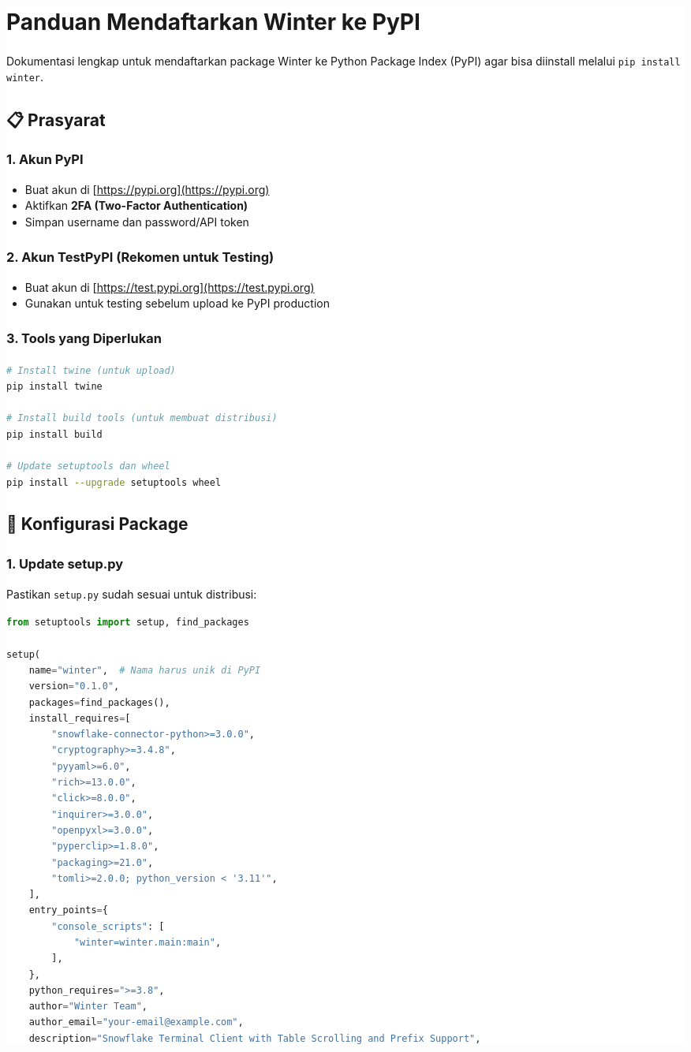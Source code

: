 # Panduan Mendaftarkan Winter ke PyPI

Dokumentasi lengkap untuk mendaftarkan package Winter ke Python Package Index (PyPI) agar bisa diinstall melalui `pip install winter`.

## 📋 Prasyarat

### 1. Akun PyPI
- Buat akun di [https://pypi.org](https://pypi.org)
- Aktifkan **2FA (Two-Factor Authentication)**
- Simpan username dan password/API token

### 2. Akun TestPyPI (Rekomen untuk Testing)
- Buat akun di [https://test.pypi.org](https://test.pypi.org)
- Gunakan untuk testing sebelum upload ke PyPI production

### 3. Tools yang Diperlukan
```bash
# Install twine (untuk upload)
pip install twine

# Install build tools (untuk membuat distribusi)
pip install build

# Update setuptools dan wheel
pip install --upgrade setuptools wheel
```

## 🔧 Konfigurasi Package

### 1. Update setup.py
Pastikan `setup.py` sudah sesuai untuk distribusi:

```python
from setuptools import setup, find_packages

setup(
    name="winter",  # Nama harus unik di PyPI
    version="0.1.0",
    packages=find_packages(),
    install_requires=[
        "snowflake-connector-python>=3.0.0",
        "cryptography>=3.4.8",
        "pyyaml>=6.0",
        "rich>=13.0.0",
        "click>=8.0.0",
        "inquirer>=3.0.0",
        "openpyxl>=3.0.0",
        "pyperclip>=1.8.0",
        "packaging>=21.0",
        "tomli>=2.0.0; python_version < '3.11'",
    ],
    entry_points={
        "console_scripts": [
            "winter=winter.main:main",
        ],
    },
    python_requires=">=3.8",
    author="Winter Team",
    author_email="your-email@example.com",
    description="Snowflake Terminal Client with Table Scrolling and Prefix Support",
```